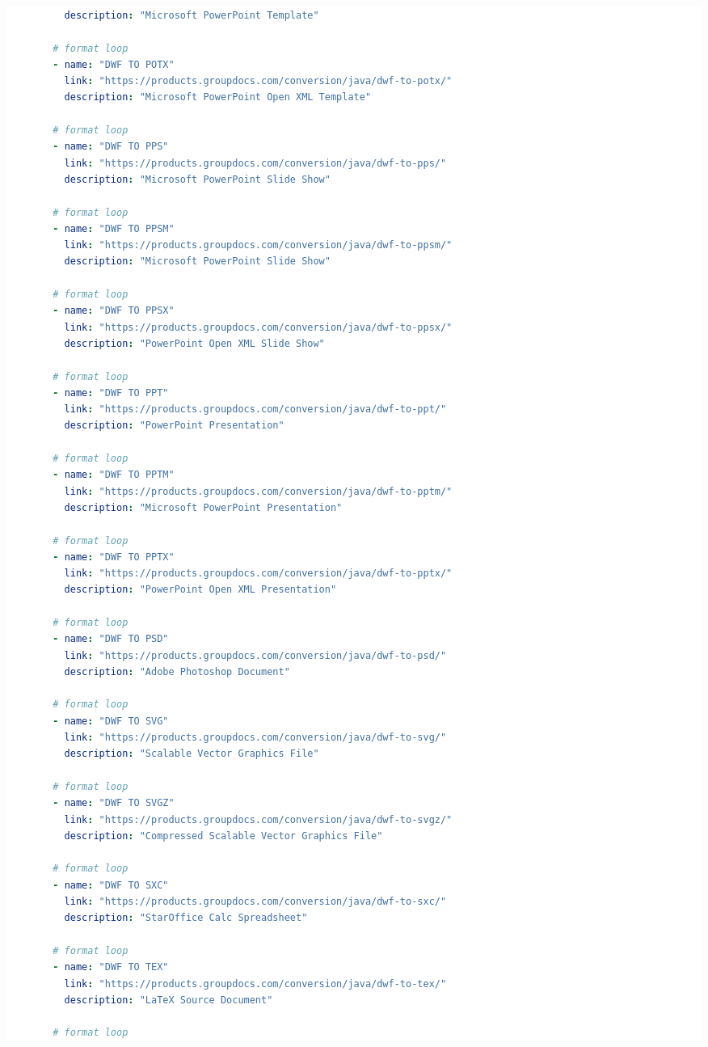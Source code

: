 ```yaml
          description: "Microsoft PowerPoint Template"

        # format loop
        - name: "DWF TO POTX"
          link: "https://products.groupdocs.com/conversion/java/dwf-to-potx/"
          description: "Microsoft PowerPoint Open XML Template"

        # format loop
        - name: "DWF TO PPS"
          link: "https://products.groupdocs.com/conversion/java/dwf-to-pps/"
          description: "Microsoft PowerPoint Slide Show"

        # format loop
        - name: "DWF TO PPSM"
          link: "https://products.groupdocs.com/conversion/java/dwf-to-ppsm/"
          description: "Microsoft PowerPoint Slide Show"

        # format loop
        - name: "DWF TO PPSX"
          link: "https://products.groupdocs.com/conversion/java/dwf-to-ppsx/"
          description: "PowerPoint Open XML Slide Show"

        # format loop
        - name: "DWF TO PPT"
          link: "https://products.groupdocs.com/conversion/java/dwf-to-ppt/"
          description: "PowerPoint Presentation"

        # format loop
        - name: "DWF TO PPTM"
          link: "https://products.groupdocs.com/conversion/java/dwf-to-pptm/"
          description: "Microsoft PowerPoint Presentation"

        # format loop
        - name: "DWF TO PPTX"
          link: "https://products.groupdocs.com/conversion/java/dwf-to-pptx/"
          description: "PowerPoint Open XML Presentation"

        # format loop
        - name: "DWF TO PSD"
          link: "https://products.groupdocs.com/conversion/java/dwf-to-psd/"
          description: "Adobe Photoshop Document"

        # format loop
        - name: "DWF TO SVG"
          link: "https://products.groupdocs.com/conversion/java/dwf-to-svg/"
          description: "Scalable Vector Graphics File"

        # format loop
        - name: "DWF TO SVGZ"
          link: "https://products.groupdocs.com/conversion/java/dwf-to-svgz/"
          description: "Compressed Scalable Vector Graphics File"

        # format loop
        - name: "DWF TO SXC"
          link: "https://products.groupdocs.com/conversion/java/dwf-to-sxc/"
          description: "StarOffice Calc Spreadsheet"

        # format loop
        - name: "DWF TO TEX"
          link: "https://products.groupdocs.com/conversion/java/dwf-to-tex/"
          description: "LaTeX Source Document"

        # format loop
```